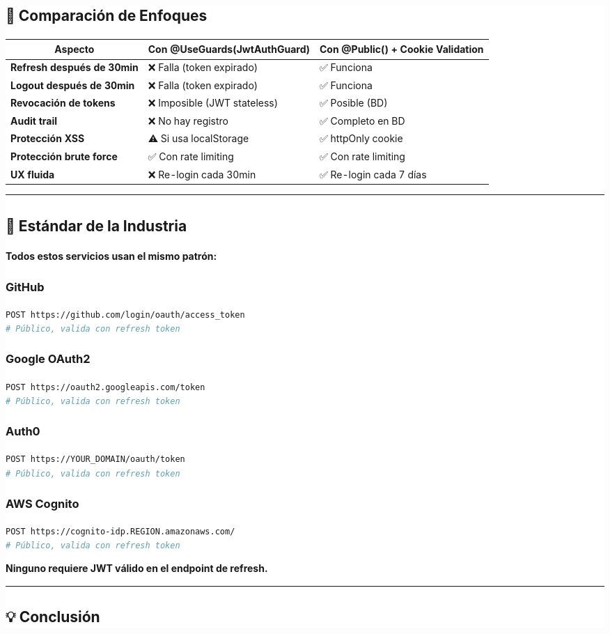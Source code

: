 
## 📝 Comparación de Enfoques

| Aspecto | Con @UseGuards(JwtAuthGuard) | Con @Public() + Cookie Validation |
|---------|------------------------------|-----------------------------------|
| **Refresh después de 30min** | ❌ Falla (token expirado) | ✅ Funciona |
| **Logout después de 30min** | ❌ Falla (token expirado) | ✅ Funciona |
| **Revocación de tokens** | ❌ Imposible (JWT stateless) | ✅ Posible (BD) |
| **Audit trail** | ❌ No hay registro | ✅ Completo en BD |
| **Protección XSS** | ⚠️ Si usa localStorage | ✅ httpOnly cookie |
| **Protección brute force** | ✅ Con rate limiting | ✅ Con rate limiting |
| **UX fluida** | ❌ Re-login cada 30min | ✅ Re-login cada 7 días |

---

## 🏢 Estándar de la Industria

**Todos estos servicios usan el mismo patrón:**

### GitHub
```bash
POST https://github.com/login/oauth/access_token
# Público, valida con refresh token
```

### Google OAuth2
```bash
POST https://oauth2.googleapis.com/token
# Público, valida con refresh token
```

### Auth0
```bash
POST https://YOUR_DOMAIN/oauth/token
# Público, valida con refresh token
```

### AWS Cognito
```bash
POST https://cognito-idp.REGION.amazonaws.com/
# Público, valida con refresh token
```

**Ninguno requiere JWT válido en el endpoint de refresh.**

---

## 💡 Conclusión
